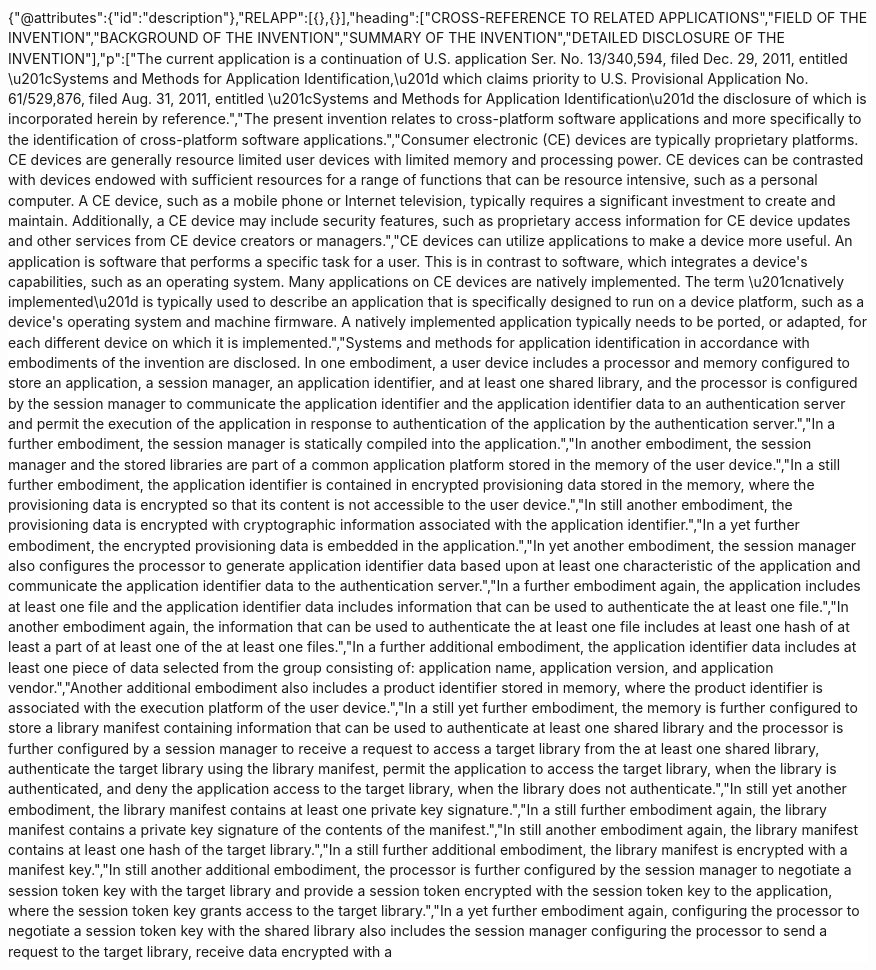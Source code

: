 {"@attributes":{"id":"description"},"RELAPP":[{},{}],"heading":["CROSS-REFERENCE TO RELATED APPLICATIONS","FIELD OF THE INVENTION","BACKGROUND OF THE INVENTION","SUMMARY OF THE INVENTION","DETAILED DISCLOSURE OF THE INVENTION"],"p":["The current application is a continuation of U.S. application Ser. No. 13\/340,594, filed Dec. 29, 2011, entitled \u201cSystems and Methods for Application Identification,\u201d which claims priority to U.S. Provisional Application No. 61\/529,876, filed Aug. 31, 2011, entitled \u201cSystems and Methods for Application Identification\u201d the disclosure of which is incorporated herein by reference.","The present invention relates to cross-platform software applications and more specifically to the identification of cross-platform software applications.","Consumer electronic (CE) devices are typically proprietary platforms. CE devices are generally resource limited user devices with limited memory and processing power. CE devices can be contrasted with devices endowed with sufficient resources for a range of functions that can be resource intensive, such as a personal computer. A CE device, such as a mobile phone or Internet television, typically requires a significant investment to create and maintain. Additionally, a CE device may include security features, such as proprietary access information for CE device updates and other services from CE device creators or managers.","CE devices can utilize applications to make a device more useful. An application is software that performs a specific task for a user. This is in contrast to software, which integrates a device's capabilities, such as an operating system. Many applications on CE devices are natively implemented. The term \u201cnatively implemented\u201d is typically used to describe an application that is specifically designed to run on a device platform, such as a device's operating system and machine firmware. A natively implemented application typically needs to be ported, or adapted, for each different device on which it is implemented.","Systems and methods for application identification in accordance with embodiments of the invention are disclosed. In one embodiment, a user device includes a processor and memory configured to store an application, a session manager, an application identifier, and at least one shared library, and the processor is configured by the session manager to communicate the application identifier and the application identifier data to an authentication server and permit the execution of the application in response to authentication of the application by the authentication server.","In a further embodiment, the session manager is statically compiled into the application.","In another embodiment, the session manager and the stored libraries are part of a common application platform stored in the memory of the user device.","In a still further embodiment, the application identifier is contained in encrypted provisioning data stored in the memory, where the provisioning data is encrypted so that its content is not accessible to the user device.","In still another embodiment, the provisioning data is encrypted with cryptographic information associated with the application identifier.","In a yet further embodiment, the encrypted provisioning data is embedded in the application.","In yet another embodiment, the session manager also configures the processor to generate application identifier data based upon at least one characteristic of the application and communicate the application identifier data to the authentication server.","In a further embodiment again, the application includes at least one file and the application identifier data includes information that can be used to authenticate the at least one file.","In another embodiment again, the information that can be used to authenticate the at least one file includes at least one hash of at least a part of at least one of the at least one files.","In a further additional embodiment, the application identifier data includes at least one piece of data selected from the group consisting of: application name, application version, and application vendor.","Another additional embodiment also includes a product identifier stored in memory, where the product identifier is associated with the execution platform of the user device.","In a still yet further embodiment, the memory is further configured to store a library manifest containing information that can be used to authenticate at least one shared library and the processor is further configured by a session manager to receive a request to access a target library from the at least one shared library, authenticate the target library using the library manifest, permit the application to access the target library, when the library is authenticated, and deny the application access to the target library, when the library does not authenticate.","In still yet another embodiment, the library manifest contains at least one private key signature.","In a still further embodiment again, the library manifest contains a private key signature of the contents of the manifest.","In still another embodiment again, the library manifest contains at least one hash of the target library.","In a still further additional embodiment, the library manifest is encrypted with a manifest key.","In still another additional embodiment, the processor is further configured by the session manager to negotiate a session token key with the target library and provide a session token encrypted with the session token key to the application, where the session token key grants access to the target library.","In a yet further embodiment again, configuring the processor to negotiate a session token key with the shared library also includes the session manager configuring the processor to send a request to the target library, receive data encrypted with a